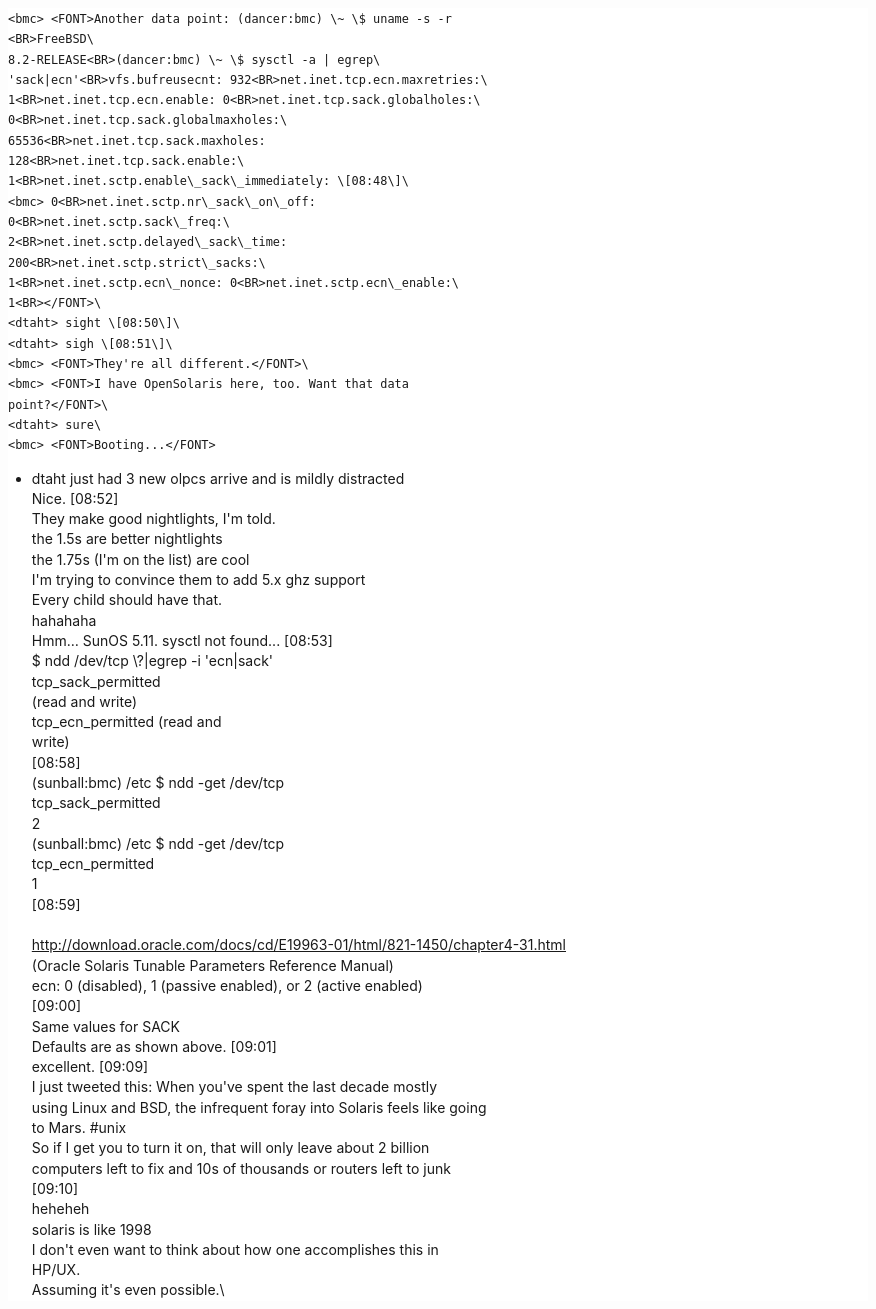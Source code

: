     <bmc> <FONT>Another data point: (dancer:bmc) \~ \$ uname -s -r
    <BR>FreeBSD\
    8.2-RELEASE<BR>(dancer:bmc) \~ \$ sysctl -a | egrep\
    'sack|ecn'<BR>vfs.bufreusecnt: 932<BR>net.inet.tcp.ecn.maxretries:\
    1<BR>net.inet.tcp.ecn.enable: 0<BR>net.inet.tcp.sack.globalholes:\
    0<BR>net.inet.tcp.sack.globalmaxholes:\
    65536<BR>net.inet.tcp.sack.maxholes:
    128<BR>net.inet.tcp.sack.enable:\
    1<BR>net.inet.sctp.enable\_sack\_immediately: \[08:48\]\
    <bmc> 0<BR>net.inet.sctp.nr\_sack\_on\_off:
    0<BR>net.inet.sctp.sack\_freq:\
    2<BR>net.inet.sctp.delayed\_sack\_time:
    200<BR>net.inet.sctp.strict\_sacks:\
    1<BR>net.inet.sctp.ecn\_nonce: 0<BR>net.inet.sctp.ecn\_enable:\
    1<BR></FONT>\
    <dtaht> sight \[08:50\]\
    <dtaht> sigh \[08:51\]\
    <bmc> <FONT>They're all different.</FONT>\
    <bmc> <FONT>I have OpenSolaris here, too. Want that data
    point?</FONT>\
    <dtaht> sure\
    <bmc> <FONT>Booting...</FONT>
-   dtaht just had 3 new olpcs arrive and is mildly distracted\
    <bmc> <FONT>Nice.</FONT> \[08:52\]\
    <bmc> <FONT>They make good nightlights, I'm told.</FONT>\
    <dtaht> the 1.5s are better nightlights\
    <dtaht> the 1.75s (I'm on the list) are cool\
    <dtaht> I'm trying to convince them to add 5.x ghz support\
    <bmc> <FONT>Every child should have that.</FONT>\
    <dtaht> hahahaha\
    <bmc> <FONT>Hmm… SunOS 5.11. sysctl not found...</FONT> \[08:53\]\
    <bmc> <FONT>\$ ndd /dev/tcp \\?|egrep -i
    'ecn|sack'<BR>tcp\_sack\_permitted\
    (read and write)<BR>tcp\_ecn\_permitted (read and\
    write)<BR></FONT> \[08:58\]\
    <bmc> <FONT>(sunball:bmc) /etc \$ ndd -get /dev/tcp\
    tcp\_sack\_permitted<BR>2<BR>(sunball:bmc) /etc \$ ndd -get
    /dev/tcp\
    tcp\_ecn\_permitted<BR>1<BR></FONT> \[08:59\]\
    <bmc>\
    <FONT>http://download.oracle.com/docs/cd/E19963-01/html/821-1450/chapter4-31.html</FONT>\
    <bmc> <FONT>(Oracle Solaris Tunable Parameters Reference
    Manual)</FONT>\
    <bmc> <FONT>ecn: 0 (disabled), 1 (passive enabled), or 2 (active
    enabled)\
    </FONT> \[09:00\]\
    <bmc> <FONT>Same values for SACK</FONT>\
    <bmc> <FONT>Defaults are as shown above.</FONT> \[09:01\]\
    <dtaht> excellent. \[09:09\]\
    <bmc> <FONT>I just tweeted this: When you've spent the last decade
    mostly\
    using Linux and BSD, the infrequent foray into Solaris feels like
    going\
    to Mars. \#unix</FONT>\
    <dtaht> So if I get you to turn it on, that will only leave about 2
    billion\
    computers left to fix and 10s of thousands or routers left to junk\
    \[09:10\]\
    <dtaht> heheheh\
    <dtaht> solaris is like 1998\
    <bmc> <FONT>I don't even want to think about how one accomplishes
    this in\
    HP/UX.</FONT>\
    <bmc> <FONT>Assuming it's even possible.</FONT>\